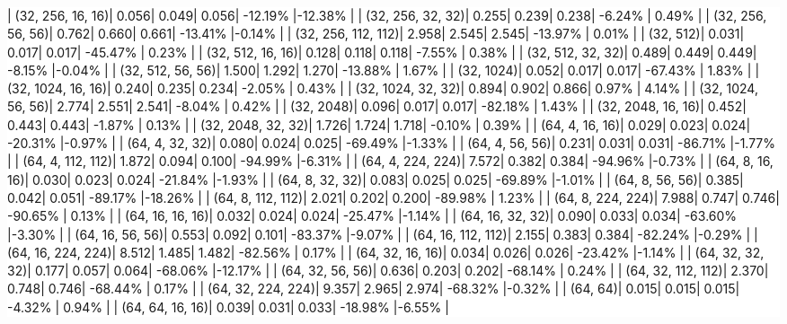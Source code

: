 | (32, 256, 16, 16)| 0.056| 0.049| 0.056| -12.19% |-12.38% |
| (32, 256, 32, 32)| 0.255| 0.239| 0.238| -6.24% | 0.49% |
| (32, 256, 56, 56)| 0.762| 0.660| 0.661| -13.41% |-0.14% |
| (32, 256, 112, 112)| 2.958| 2.545| 2.545| -13.97% | 0.01% |
| (32, 512)| 0.031| 0.017| 0.017| -45.47% | 0.23% |
| (32, 512, 16, 16)| 0.128| 0.118| 0.118| -7.55% | 0.38% |
| (32, 512, 32, 32)| 0.489| 0.449| 0.449| -8.15% |-0.04% |
| (32, 512, 56, 56)| 1.500| 1.292| 1.270| -13.88% | 1.67% |
| (32, 1024)| 0.052| 0.017| 0.017| -67.43% | 1.83% |
| (32, 1024, 16, 16)| 0.240| 0.235| 0.234| -2.05% | 0.43% |
| (32, 1024, 32, 32)| 0.894| 0.902| 0.866|  0.97% | 4.14% |
| (32, 1024, 56, 56)| 2.774| 2.551| 2.541| -8.04% | 0.42% |
| (32, 2048)| 0.096| 0.017| 0.017| -82.18% | 1.43% |
| (32, 2048, 16, 16)| 0.452| 0.443| 0.443| -1.87% | 0.13% |
| (32, 2048, 32, 32)| 1.726| 1.724| 1.718| -0.10% | 0.39% |
| (64, 4, 16, 16)| 0.029| 0.023| 0.024| -20.31% |-0.97% |
| (64, 4, 32, 32)| 0.080| 0.024| 0.025| -69.49% |-1.33% |
| (64, 4, 56, 56)| 0.231| 0.031| 0.031| -86.71% |-1.77% |
| (64, 4, 112, 112)| 1.872| 0.094| 0.100| -94.99% |-6.31% |
| (64, 4, 224, 224)| 7.572| 0.382| 0.384| -94.96% |-0.73% |
| (64, 8, 16, 16)| 0.030| 0.023| 0.024| -21.84% |-1.93% |
| (64, 8, 32, 32)| 0.083| 0.025| 0.025| -69.89% |-1.01% |
| (64, 8, 56, 56)| 0.385| 0.042| 0.051| -89.17% |-18.26% |
| (64, 8, 112, 112)| 2.021| 0.202| 0.200| -89.98% | 1.23% |
| (64, 8, 224, 224)| 7.988| 0.747| 0.746| -90.65% | 0.13% |
| (64, 16, 16, 16)| 0.032| 0.024| 0.024| -25.47% |-1.14% |
| (64, 16, 32, 32)| 0.090| 0.033| 0.034| -63.60% |-3.30% |
| (64, 16, 56, 56)| 0.553| 0.092| 0.101| -83.37% |-9.07% |
| (64, 16, 112, 112)| 2.155| 0.383| 0.384| -82.24% |-0.29% |
| (64, 16, 224, 224)| 8.512| 1.485| 1.482| -82.56% | 0.17% |
| (64, 32, 16, 16)| 0.034| 0.026| 0.026| -23.42% |-1.14% |
| (64, 32, 32, 32)| 0.177| 0.057| 0.064| -68.06% |-12.17% |
| (64, 32, 56, 56)| 0.636| 0.203| 0.202| -68.14% | 0.24% |
| (64, 32, 112, 112)| 2.370| 0.748| 0.746| -68.44% | 0.17% |
| (64, 32, 224, 224)| 9.357| 2.965| 2.974| -68.32% |-0.32% |
| (64, 64)| 0.015| 0.015| 0.015| -4.32% | 0.94% |
| (64, 64, 16, 16)| 0.039| 0.031| 0.033| -18.98% |-6.55% |
